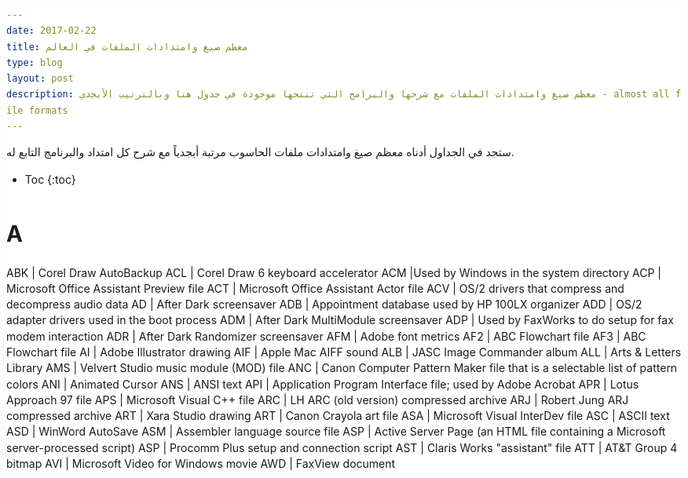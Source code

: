 ```yaml
---
date: 2017-02-22
title: معظم صيغ وامتدادات الملفات في العالم
type: blog
layout: post
description: معظم صيغ وامتدادات الملفات مع شرحها والبرامج التي تنتجها موجودة في جدول هنا وبالترتيب الأبجدي - almost all file formats
---
```


ستجد في الجداول أدناه معظم صيغ وامتدادات ملفات الحاسوب مرتبة أبجدياً مع شرح كل امتداد والبرنامج التابع له.


* Toc
{:toc}

# A

ABK  |	Corel Draw AutoBackup
ACL  |	Corel Draw 6 keyboard accelerator
ACM 	|Used by Windows in the system directory
ACP |	Microsoft Office Assistant Preview file
ACT |	Microsoft Office Assistant Actor file
ACV |	OS/2 drivers that compress and decompress audio data
AD |	After Dark screensaver
ADB |	Appointment database used by HP 100LX organizer
ADD |	OS/2 adapter drivers used in the boot process
ADM |	After Dark MultiModule screensaver
ADP |	Used by FaxWorks to do setup for fax modem interaction
ADR |	After Dark Randomizer screensaver
AFM |	Adobe font metrics
AF2 |	ABC Flowchart file
AF3 |	ABC Flowchart file
AI |	Adobe Illustrator drawing
AIF |	Apple Mac AIFF sound
ALB |	JASC Image Commander album
ALL |	Arts & Letters Library
AMS |	Velvert Studio music module (MOD) file
ANC |	Canon Computer Pattern Maker file that is a selectable list of pattern colors
ANI |	Animated Cursor
ANS |	ANSI text
API |	Application Program Interface file; used by Adobe Acrobat
APR |	Lotus Approach 97 file
APS |	Microsoft Visual C++ file
ARC |	LH ARC (old version) compressed archive
ARJ |	Robert Jung ARJ compressed archive
ART |	Xara Studio drawing
ART |	Canon Crayola art file
ASA |	Microsoft Visual InterDev file
ASC |	ASCII text
ASD |	WinWord AutoSave
ASM |	Assembler language source file
ASP |	Active Server Page (an HTML file containing a Microsoft server-processed script)
ASP |	Procomm Plus setup and connection script
AST |	Claris Works "assistant" file
ATT |	AT&T Group 4 bitmap
AVI |	Microsoft Video for Windows movie
AWD |	FaxView document
